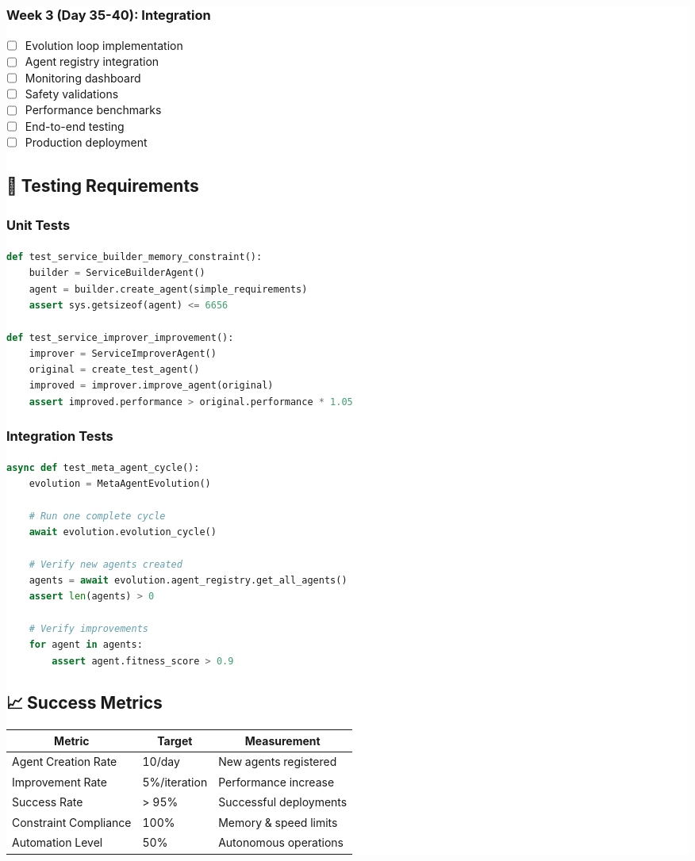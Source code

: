 ### Week 3 (Day 35-40): Integration
- [ ] Evolution loop implementation
- [ ] Agent registry integration
- [ ] Monitoring dashboard
- [ ] Safety validations
- [ ] Performance benchmarks
- [ ] End-to-end testing
- [ ] Production deployment

## 🧪 Testing Requirements

### Unit Tests
```python
def test_service_builder_memory_constraint():
    builder = ServiceBuilderAgent()
    agent = builder.create_agent(simple_requirements)
    assert sys.getsizeof(agent) <= 6656

def test_service_improver_improvement():
    improver = ServiceImproverAgent()
    original = create_test_agent()
    improved = improver.improve_agent(original)
    assert improved.performance > original.performance * 1.05
```

### Integration Tests
```python
async def test_meta_agent_cycle():
    evolution = MetaAgentEvolution()
    
    # Run one complete cycle
    await evolution.evolution_cycle()
    
    # Verify new agents created
    agents = await evolution.agent_registry.get_all_agents()
    assert len(agents) > 0
    
    # Verify improvements
    for agent in agents:
        assert agent.fitness_score > 0.9
```

## 📈 Success Metrics

| Metric | Target | Measurement |
|--------|--------|-------------|
| Agent Creation Rate | 10/day | New agents registered |
| Improvement Rate | 5%/iteration | Performance increase |
| Success Rate | > 95% | Successful deployments |
| Constraint Compliance | 100% | Memory & speed limits |
| Automation Level | 50% | Autonomous operations |
